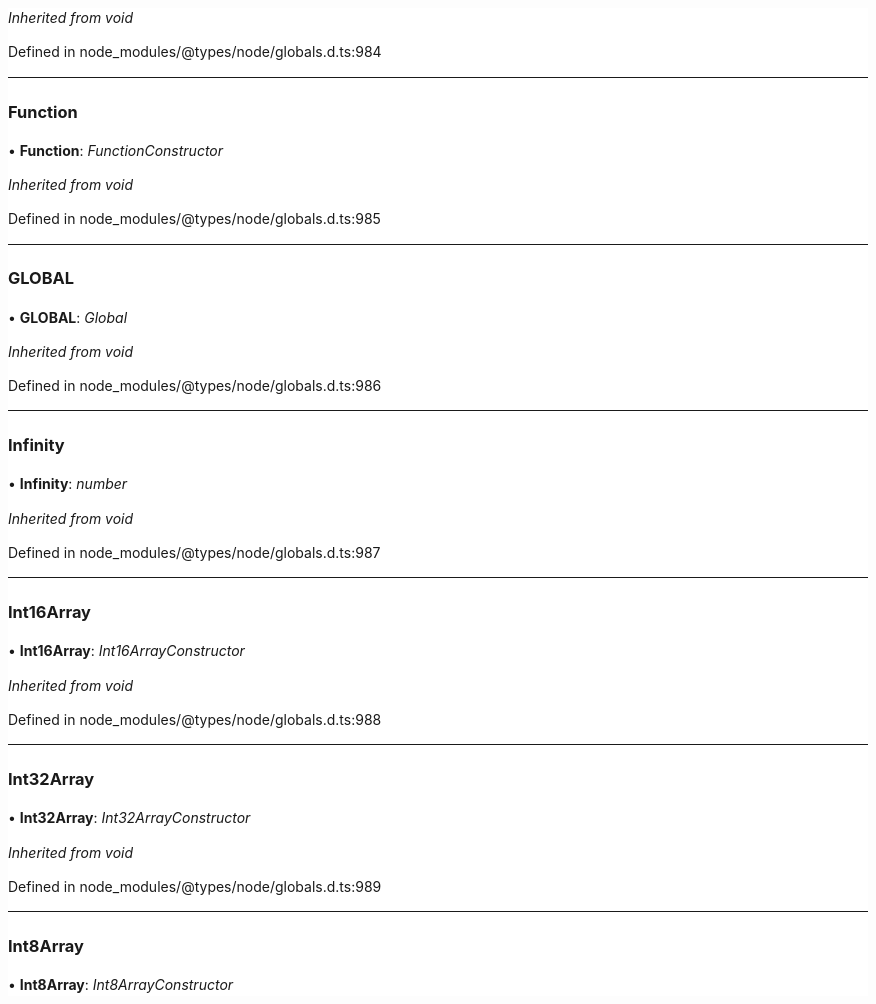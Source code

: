 *Inherited from void*

Defined in node_modules/@types/node/globals.d.ts:984

___

###  Function

• **Function**: *FunctionConstructor*

*Inherited from void*

Defined in node_modules/@types/node/globals.d.ts:985

___

###  GLOBAL

• **GLOBAL**: *Global*

*Inherited from void*

Defined in node_modules/@types/node/globals.d.ts:986

___

###  Infinity

• **Infinity**: *number*

*Inherited from void*

Defined in node_modules/@types/node/globals.d.ts:987

___

###  Int16Array

• **Int16Array**: *Int16ArrayConstructor*

*Inherited from void*

Defined in node_modules/@types/node/globals.d.ts:988

___

###  Int32Array

• **Int32Array**: *Int32ArrayConstructor*

*Inherited from void*

Defined in node_modules/@types/node/globals.d.ts:989

___

###  Int8Array

• **Int8Array**: *Int8ArrayConstructor*

